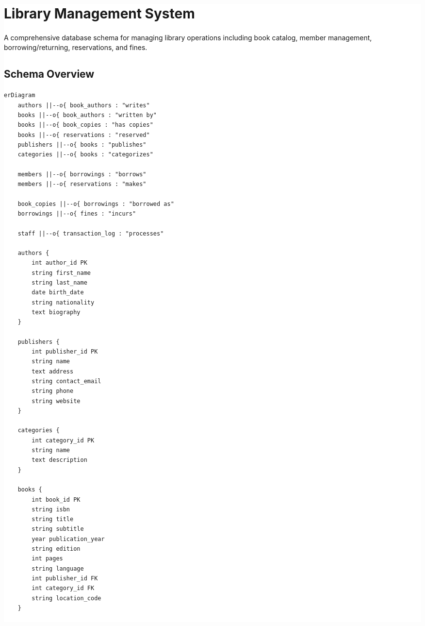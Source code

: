 # Library Management System

A comprehensive database schema for managing library operations including book catalog, member management, borrowing/returning, reservations, and fines.

## Schema Overview

```mermaid
erDiagram
    authors ||--o{ book_authors : "writes"
    books ||--o{ book_authors : "written by"
    books ||--o{ book_copies : "has copies"
    books ||--o{ reservations : "reserved"
    publishers ||--o{ books : "publishes"
    categories ||--o{ books : "categorizes"
    
    members ||--o{ borrowings : "borrows"
    members ||--o{ reservations : "makes"
    
    book_copies ||--o{ borrowings : "borrowed as"
    borrowings ||--o{ fines : "incurs"
    
    staff ||--o{ transaction_log : "processes"
    
    authors {
        int author_id PK
        string first_name
        string last_name
        date birth_date
        string nationality
        text biography
    }
    
    publishers {
        int publisher_id PK
        string name
        text address
        string contact_email
        string phone
        string website
    }
    
    categories {
        int category_id PK
        string name
        text description
    }
    
    books {
        int book_id PK
        string isbn
        string title
        string subtitle
        year publication_year
        string edition
        int pages
        string language
        int publisher_id FK
        int category_id FK
        string location_code
    }
    
```